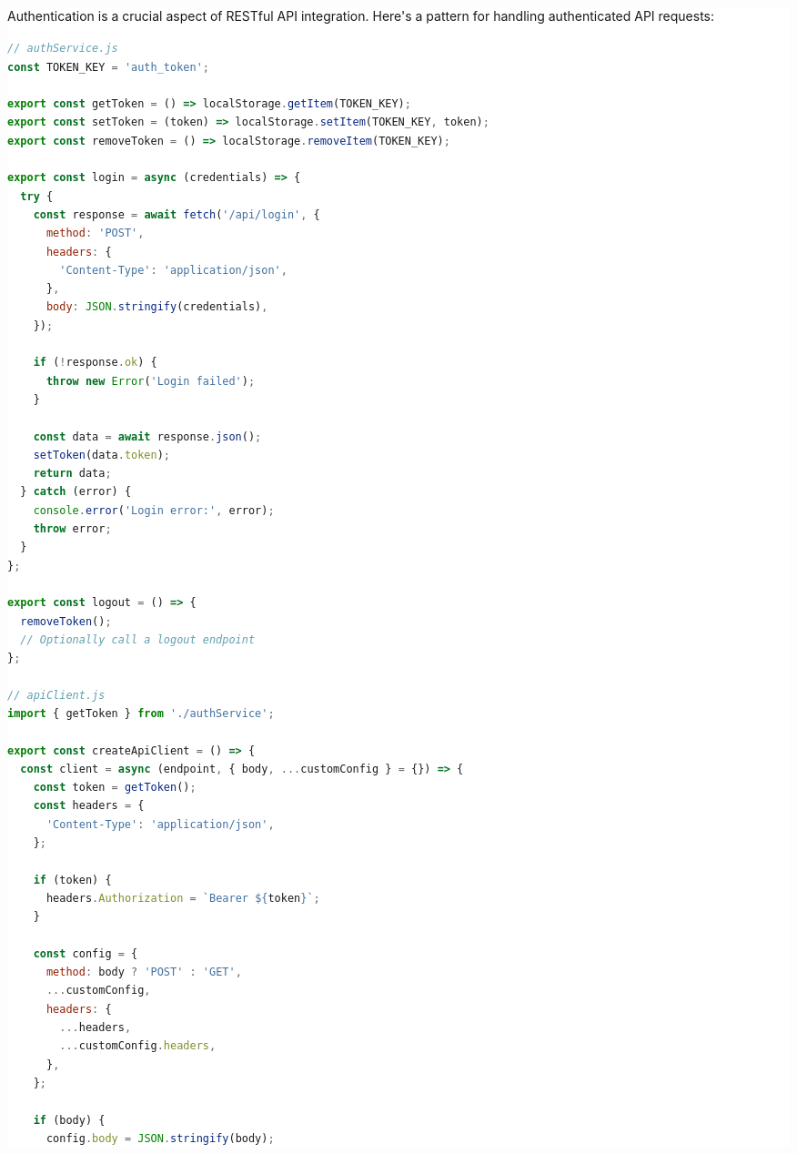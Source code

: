 Authentication is a crucial aspect of RESTful API integration. Here's a pattern for handling authenticated API requests:

```jsx
// authService.js
const TOKEN_KEY = 'auth_token';

export const getToken = () => localStorage.getItem(TOKEN_KEY);
export const setToken = (token) => localStorage.setItem(TOKEN_KEY, token);
export const removeToken = () => localStorage.removeItem(TOKEN_KEY);

export const login = async (credentials) => {
  try {
    const response = await fetch('/api/login', {
      method: 'POST',
      headers: {
        'Content-Type': 'application/json',
      },
      body: JSON.stringify(credentials),
    });
  
    if (!response.ok) {
      throw new Error('Login failed');
    }
  
    const data = await response.json();
    setToken(data.token);
    return data;
  } catch (error) {
    console.error('Login error:', error);
    throw error;
  }
};

export const logout = () => {
  removeToken();
  // Optionally call a logout endpoint
};

// apiClient.js
import { getToken } from './authService';

export const createApiClient = () => {
  const client = async (endpoint, { body, ...customConfig } = {}) => {
    const token = getToken();
    const headers = {
      'Content-Type': 'application/json',
    };
  
    if (token) {
      headers.Authorization = `Bearer ${token}`;
    }
  
    const config = {
      method: body ? 'POST' : 'GET',
      ...customConfig,
      headers: {
        ...headers,
        ...customConfig.headers,
      },
    };
  
    if (body) {
      config.body = JSON.stringify(body);
```